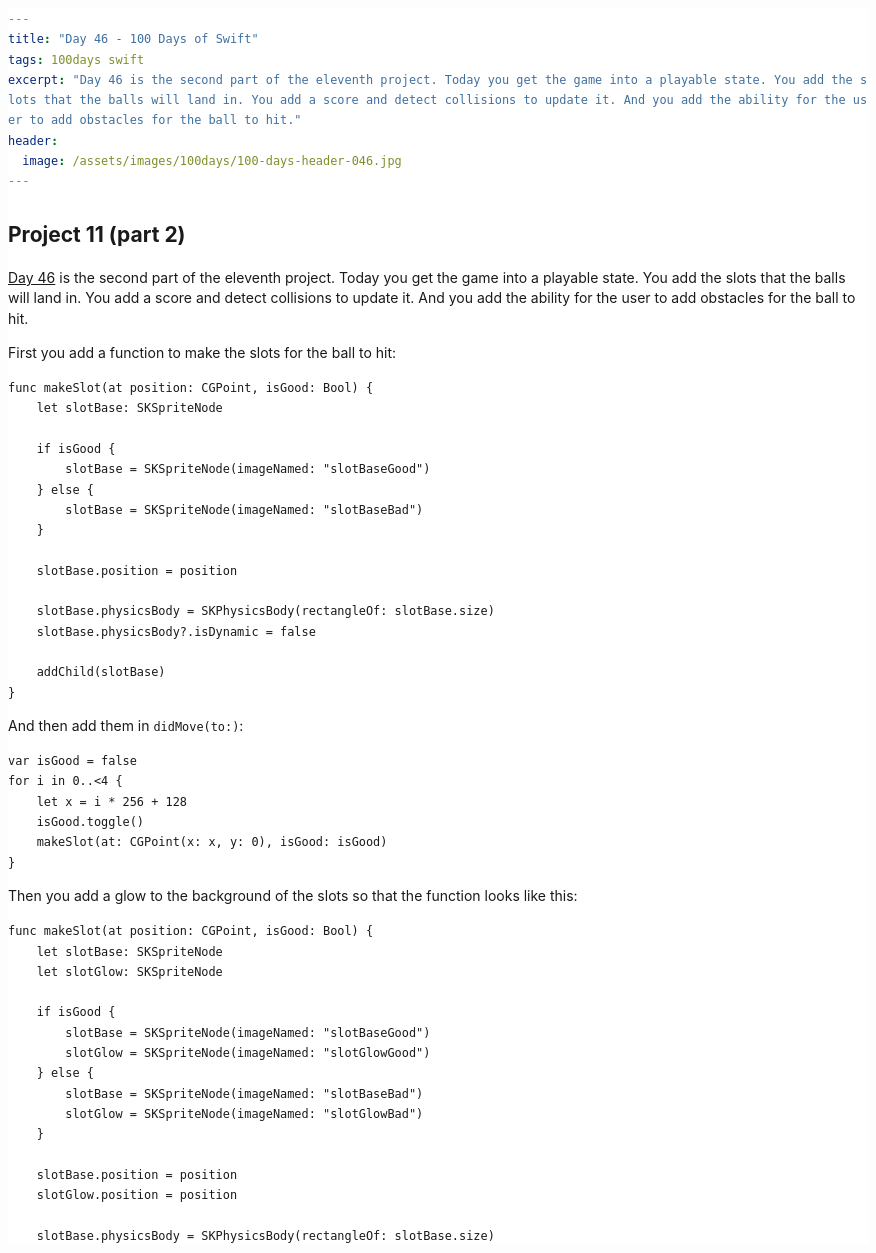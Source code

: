 ```yaml
---
title: "Day 46 - 100 Days of Swift"
tags: 100days swift
excerpt: "Day 46 is the second part of the eleventh project. Today you get the game into a playable state. You add the slots that the balls will land in. You add a score and detect collisions to update it. And you add the ability for the user to add obstacles for the ball to hit."
header:
  image: /assets/images/100days/100-days-header-046.jpg
---
```

## Project 11 (part 2)
[Day 46](https://www.hackingwithswift.com/100/46) is the second part of the eleventh project. Today you get the game into a playable state. You add the slots that the balls will land in. You add a score and detect collisions to update it. And you add the ability for the user to add obstacles for the ball to hit.

First you add a function to make the slots for the ball to hit:
```
func makeSlot(at position: CGPoint, isGood: Bool) {
    let slotBase: SKSpriteNode

    if isGood {
        slotBase = SKSpriteNode(imageNamed: "slotBaseGood")
    } else {
        slotBase = SKSpriteNode(imageNamed: "slotBaseBad")
    }

    slotBase.position = position

    slotBase.physicsBody = SKPhysicsBody(rectangleOf: slotBase.size)
    slotBase.physicsBody?.isDynamic = false

    addChild(slotBase)
}
```

And then add them in `didMove(to:)`:
```
var isGood = false
for i in 0..<4 {
    let x = i * 256 + 128
    isGood.toggle()
    makeSlot(at: CGPoint(x: x, y: 0), isGood: isGood)
}
```

Then you add a glow to the background of the slots so that the function looks like this:
```
func makeSlot(at position: CGPoint, isGood: Bool) {
    let slotBase: SKSpriteNode
    let slotGlow: SKSpriteNode

    if isGood {
        slotBase = SKSpriteNode(imageNamed: "slotBaseGood")
        slotGlow = SKSpriteNode(imageNamed: "slotGlowGood")
    } else {
        slotBase = SKSpriteNode(imageNamed: "slotBaseBad")
        slotGlow = SKSpriteNode(imageNamed: "slotGlowBad")
    }

    slotBase.position = position
    slotGlow.position = position

    slotBase.physicsBody = SKPhysicsBody(rectangleOf: slotBase.size)
```